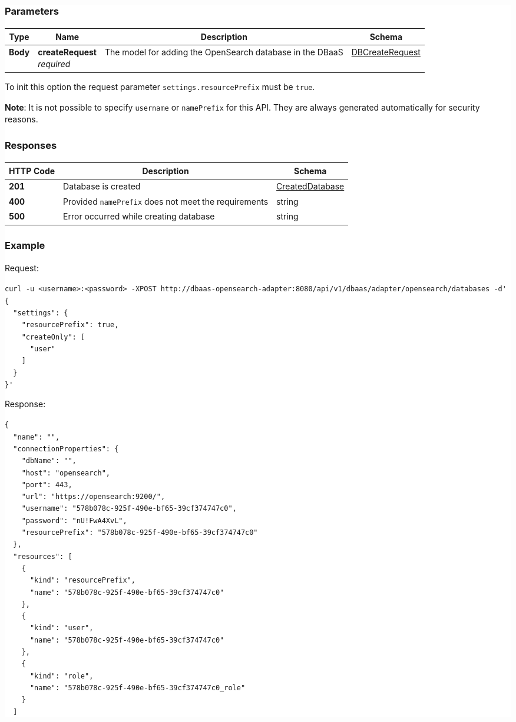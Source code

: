 ### Parameters

| Type     | Name                              | Description                                               | Schema                              |
|----------|-----------------------------------|-----------------------------------------------------------|-------------------------------------|
| **Body** | **createRequest**  <br>*required* | The model for adding the OpenSearch database in the DBaaS | [DBCreateRequest](#dbcreaterequest) |

To init this option the request parameter `settings.resourcePrefix` must be `true`.

**Note**: It is not possible to specify `username` or `namePrefix` for this API. They are always generated automatically for security reasons.

### Responses

| HTTP Code | Description                                          | Schema                              |
|-----------|------------------------------------------------------|-------------------------------------|
| **201**   | Database is created                                  | [CreatedDatabase](#createddatabase) |
| **400**   | Provided `namePrefix` does not meet the requirements | string                              |
| **500**   | Error occurred while creating database               | string                              |

### Example

Request:

```
curl -u <username>:<password> -XPOST http://dbaas-opensearch-adapter:8080/api/v1/dbaas/adapter/opensearch/databases -d'
{
  "settings": {
    "resourcePrefix": true,
    "createOnly": [
      "user"
    ]
  }
}'
```

Response:

```
{
  "name": "",
  "connectionProperties": {
    "dbName": "",
    "host": "opensearch",
    "port": 443,
    "url": "https://opensearch:9200/",
    "username": "578b078c-925f-490e-bf65-39cf374747c0",
    "password": "nU!FwA4XvL",
    "resourcePrefix": "578b078c-925f-490e-bf65-39cf374747c0"
  },
  "resources": [
    {
      "kind": "resourcePrefix",
      "name": "578b078c-925f-490e-bf65-39cf374747c0"
    },
    {
      "kind": "user",
      "name": "578b078c-925f-490e-bf65-39cf374747c0"
    },
    {
      "kind": "role",
      "name": "578b078c-925f-490e-bf65-39cf374747c0_role"
    }
  ]
```